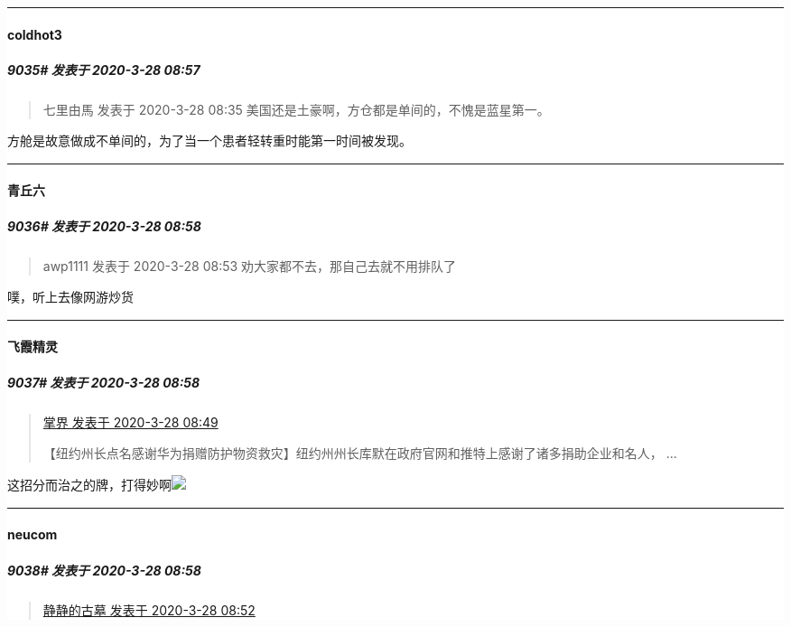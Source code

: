 

-----

####  coldhot3  
##### 9035#       发表于 2020-3-28 08:57



<blockquote>七里由馬 发表于 2020-3-28 08:35
美国还是土豪啊，方仓都是单间的，不愧是蓝星第一。</blockquote>
方舱是故意做成不单间的，为了当一个患者轻转重时能第一时间被发现。







-----

####  青丘六  
##### 9036#       发表于 2020-3-28 08:58



<blockquote>awp1111 发表于 2020-3-28 08:53
劝大家都不去，那自己去就不用排队了</blockquote>
噗，听上去像网游炒货







-----

####  飞霞精灵  
##### 9037#       发表于 2020-3-28 08:58



<blockquote><a href="httphttps://bbs.saraba1st.com/2b/forum.php?mod=redirect&amp;goto=findpost&amp;pid=46900130&amp;ptid=1920488" target="_blank">掌界 发表于 2020-3-28 08:49</a>

【纽约州长点名感谢华为捐赠防护物资救灾】纽约州州长库默在政府官网和推特上感谢了诸多捐助企业和名人， ...</blockquote>
这招分而治之的牌，打得妙啊<img src="https://static.saraba1st.com/image/smiley/face2017/067.png" referrerpolicy="no-referrer">







-----

####  neucom  
##### 9038#       发表于 2020-3-28 08:58



<blockquote><a href="httphttps://bbs.saraba1st.com/2b/forum.php?mod=redirect&amp;goto=findpost&amp;pid=46900162&amp;ptid=1920488" target="_blank">静静的古墓 发表于 2020-3-28 08:52</a>
